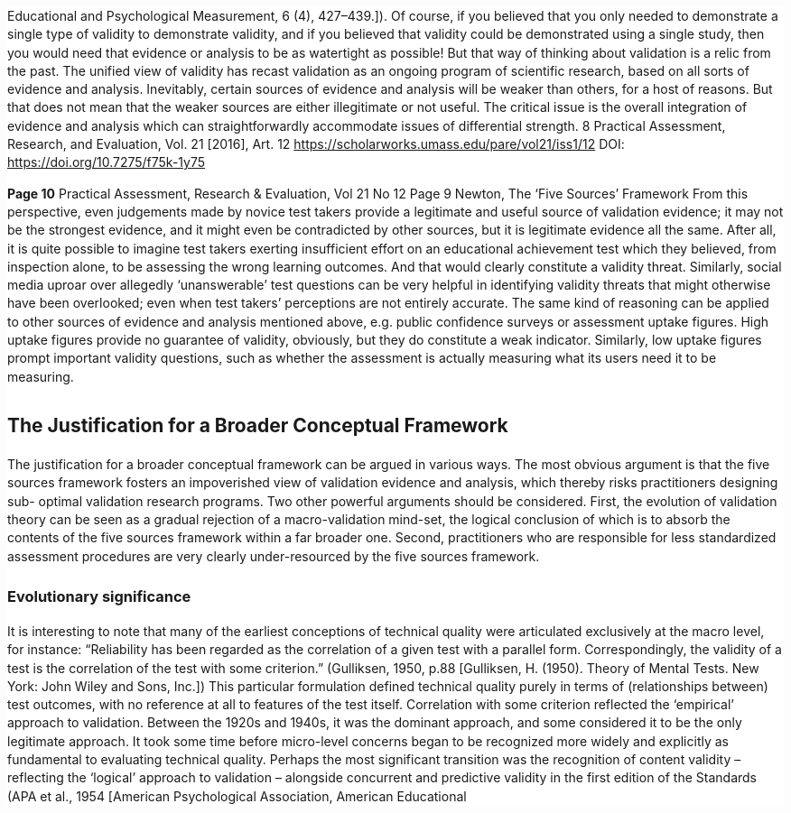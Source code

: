 Educational and Psychological Measurement, 6 (4), 427–439.]). Of course, if you believed that you only needed to demonstrate a single type of validity to demonstrate validity, and if you believed that validity could be demonstrated using a single study, then you would need that evidence or analysis to be as watertight as possible! But that way of thinking about validation is a relic from the past. The unified view of validity has recast validation as an ongoing program of scientific research, based on all sorts of evidence and analysis. Inevitably, certain sources of evidence and analysis will be weaker than others, for a host of reasons. But that does not mean that the weaker sources are either illegitimate or not useful. The critical issue is the overall integration of evidence and analysis which can straightforwardly accommodate issues of differential strength. 8 Practical Assessment, Research, and Evaluation, Vol. 21 [2016], Art. 12 https://scholarworks.umass.edu/pare/vol21/iss1/12 DOI: https://doi.org/10.7275/f75k-1y75 

**Page 10**
Practical Assessment, Research & Evaluation, Vol 21 No 12 Page 9 Newton, The ‘Five Sources’ Framework From this perspective, even judgements made by novice test takers provide a legitimate and useful source of validation evidence; it may not be the strongest evidence, and it might even be contradicted by other sources, but it is legitimate evidence all the same. After all, it is quite possible to imagine test takers exerting insufficient effort on an educational achievement test which they believed, from inspection alone, to be assessing the wrong learning outcomes. And that would clearly constitute a validity threat. Similarly, social media uproar over allegedly ‘unanswerable’ test questions can be very helpful in identifying validity threats that might otherwise have been overlooked; even when test takers’ perceptions are not entirely accurate. The same kind of reasoning can be applied to other sources of evidence and analysis mentioned above, e.g. public confidence surveys or assessment uptake figures. High uptake figures provide no guarantee of validity, obviously, but they do constitute a weak indicator. Similarly, low uptake figures prompt important validity questions, such as whether the assessment is actually measuring what its users need it to be measuring. 

## The Justification for a Broader Conceptual Framework
The justification for a broader conceptual framework can be argued in various ways. The most obvious argument is that the five sources framework fosters an impoverished view of validation evidence and analysis, which thereby risks practitioners designing sub- optimal validation research programs. Two other powerful arguments should be considered. First, the evolution of validation theory can be seen as a gradual rejection of a macro-validation mind-set, the logical conclusion of which is to absorb the contents of the five sources framework within a far broader one. Second, practitioners who are responsible for less standardized assessment procedures are very clearly under-resourced by the five sources framework. 
### Evolutionary significance 
It is interesting to note that many of the earliest conceptions of technical quality were articulated exclusively at the macro level, for instance: “Reliability has been regarded as the correlation of a given test with a parallel form. Correspondingly, the validity of a test is the correlation of the test with some criterion.” (Gulliksen, 1950, p.88 [Gulliksen, H. (1950). Theory of Mental Tests. New York: John Wiley and Sons, Inc.]) This particular formulation defined technical quality purely in terms of (relationships between) test outcomes, with no reference at all to features of the test itself. Correlation with some criterion reflected the ‘empirical’ approach to validation. Between the 1920s and 1940s, it was the dominant approach, and some considered it to be the only legitimate approach. 
It took some time before micro-level concerns began to be recognized more widely and explicitly as fundamental to evaluating technical quality. Perhaps the most significant transition was the recognition of content validity – reflecting the ‘logical’ approach to validation – alongside concurrent and predictive validity in the first edition of the Standards (APA et al., 1954 [American Psychological Association, American Educational 